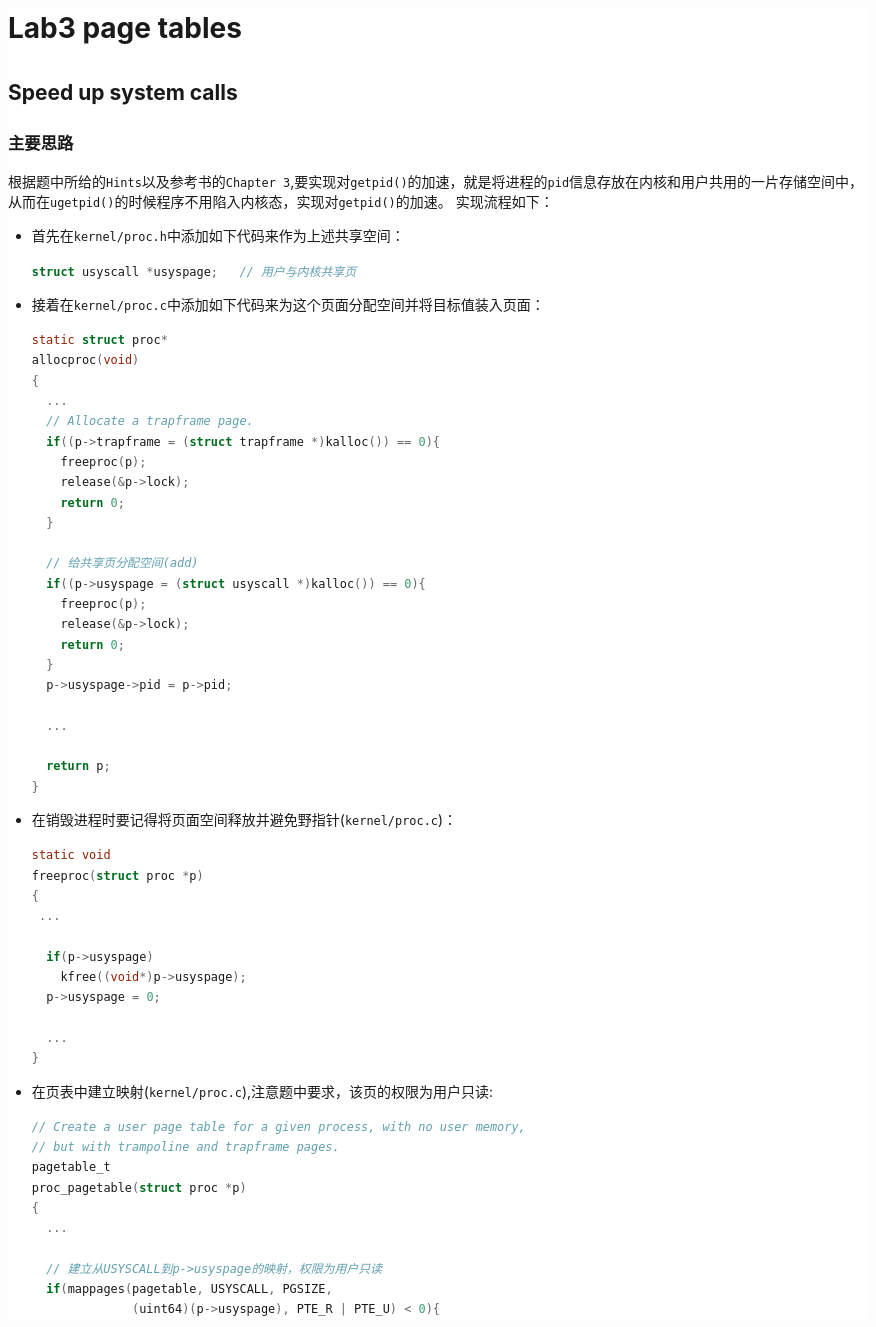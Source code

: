 # Lab3 page tables
## Speed up system calls
### 主要思路
根据题中所给的`Hints`以及参考书的`Chapter 3`,要实现对`getpid()`的加速，就是将进程的`pid`信息存放在内核和用户共用的一片存储空间中，从而在`ugetpid()`的时候程序不用陷入内核态，实现对`getpid()`的加速。
实现流程如下：
- 首先在`kernel/proc.h`中添加如下代码来作为上述共享空间：
  ```c
  struct usyscall *usyspage;   // 用户与内核共享页
  ```
- 接着在`kernel/proc.c`中添加如下代码来为这个页面分配空间并将目标值装入页面：
  ```c
  static struct proc*
  allocproc(void)
  {
    ...
    // Allocate a trapframe page.
    if((p->trapframe = (struct trapframe *)kalloc()) == 0){
      freeproc(p);
      release(&p->lock);
      return 0;
    }
  
    // 给共享页分配空间(add)
    if((p->usyspage = (struct usyscall *)kalloc()) == 0){
      freeproc(p);
      release(&p->lock);
      return 0;
    }
    p->usyspage->pid = p->pid;
  
    ...
  
    return p;
  }
  ```
- 在销毁进程时要记得将页面空间释放并避免野指针(`kernel/proc.c`)：
  ```c
  static void
  freeproc(struct proc *p)
  {
   ...
  
    if(p->usyspage)
      kfree((void*)p->usyspage);
    p->usyspage = 0;
  
    ...
  }
  ```
- 在页表中建立映射(`kernel/proc.c`),注意题中要求，该页的权限为用户只读:
  ```c
  // Create a user page table for a given process, with no user memory,
  // but with trampoline and trapframe pages.
  pagetable_t
  proc_pagetable(struct proc *p)
  {
    ...
  
    // 建立从USYSCALL到p->usyspage的映射，权限为用户只读
    if(mappages(pagetable, USYSCALL, PGSIZE,
                (uint64)(p->usyspage), PTE_R | PTE_U) < 0){
  ```